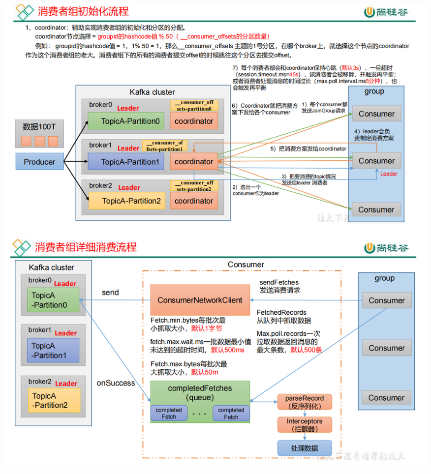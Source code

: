 ![image-20230527233634387](kafka.assets/image-20230527233634387.png)



![image-20230527233644124](kafka.assets/image-20230527233644124.png)
